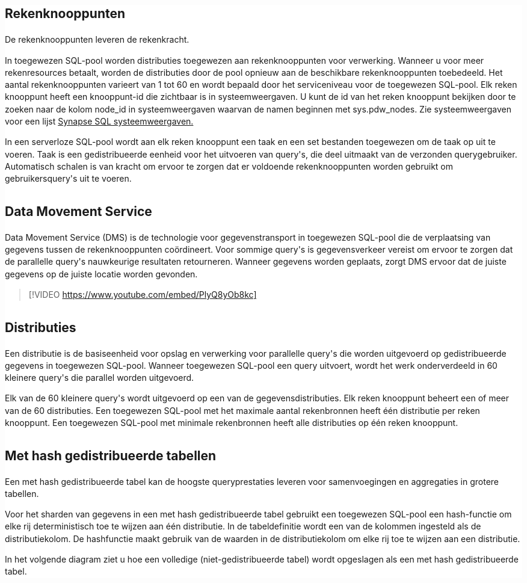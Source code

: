 ## <a name="compute-nodes"></a>Rekenknooppunten

De rekenknooppunten leveren de rekenkracht. 

In toegewezen SQL-pool worden distributies toegewezen aan rekenknooppunten voor verwerking. Wanneer u voor meer rekenresources betaalt, worden de distributies door de pool opnieuw aan de beschikbare rekenknooppunten toebedeeld. Het aantal rekenknooppunten varieert van 1 tot 60 en wordt bepaald door het serviceniveau voor de toegewezen SQL-pool. Elk reken knooppunt heeft een knooppunt-id die zichtbaar is in systeemweergaven. U kunt de id van het reken knooppunt bekijken door te zoeken naar de kolom node_id in systeemweergaven waarvan de namen beginnen met sys.pdw_nodes. Zie systeemweergaven voor een lijst [Synapse SQL systeemweergaven.](/sql/relational-databases/system-catalog-views/sql-data-warehouse-and-parallel-data-warehouse-catalog-views?view=azure-sqldw-latest&preserve-view=true)

In een serverloze SQL-pool wordt aan elk reken knooppunt een taak en een set bestanden toegewezen om de taak op uit te voeren. Taak is een gedistribueerde eenheid voor het uitvoeren van query's, die deel uitmaakt van de verzonden querygebruiker. Automatisch schalen is van kracht om ervoor te zorgen dat er voldoende rekenknooppunten worden gebruikt om gebruikersquery's uit te voeren.

## <a name="data-movement-service"></a>Data Movement Service

Data Movement Service (DMS) is de technologie voor gegevenstransport in toegewezen SQL-pool die de verplaatsing van gegevens tussen de rekenknooppunten coördineert. Voor sommige query's is gegevensverkeer vereist om ervoor te zorgen dat de parallelle query's nauwkeurige resultaten retourneren. Wanneer gegevens worden geplaats, zorgt DMS ervoor dat de juiste gegevens op de juiste locatie worden gevonden.

> [!VIDEO https://www.youtube.com/embed/PlyQ8yOb8kc]

## <a name="distributions"></a>Distributies

Een distributie is de basiseenheid voor opslag en verwerking voor parallelle query's die worden uitgevoerd op gedistribueerde gegevens in toegewezen SQL-pool. Wanneer toegewezen SQL-pool een query uitvoert, wordt het werk onderverdeeld in 60 kleinere query's die parallel worden uitgevoerd. 

Elk van de 60 kleinere query's wordt uitgevoerd op een van de gegevensdistributies. Elk reken knooppunt beheert een of meer van de 60 distributies. Een toegewezen SQL-pool met het maximale aantal rekenbronnen heeft één distributie per reken knooppunt. Een toegewezen SQL-pool met minimale rekenbronnen heeft alle distributies op één reken knooppunt. 

## <a name="hash-distributed-tables"></a>Met hash gedistribueerde tabellen
Een met hash gedistribueerde tabel kan de hoogste queryprestaties leveren voor samenvoegingen en aggregaties in grotere tabellen. 

Voor het sharden van gegevens in een met hash gedistribueerde tabel gebruikt een toegewezen SQL-pool een hash-functie om elke rij deterministisch toe te wijzen aan één distributie. In de tabeldefinitie wordt een van de kolommen ingesteld als de distributiekolom. De hashfunctie maakt gebruik van de waarden in de distributiekolom om elke rij toe te wijzen aan een distributie.

In het volgende diagram ziet u hoe een volledige (niet-gedistribueerde tabel) wordt opgeslagen als een met hash gedistribueerde tabel. 
